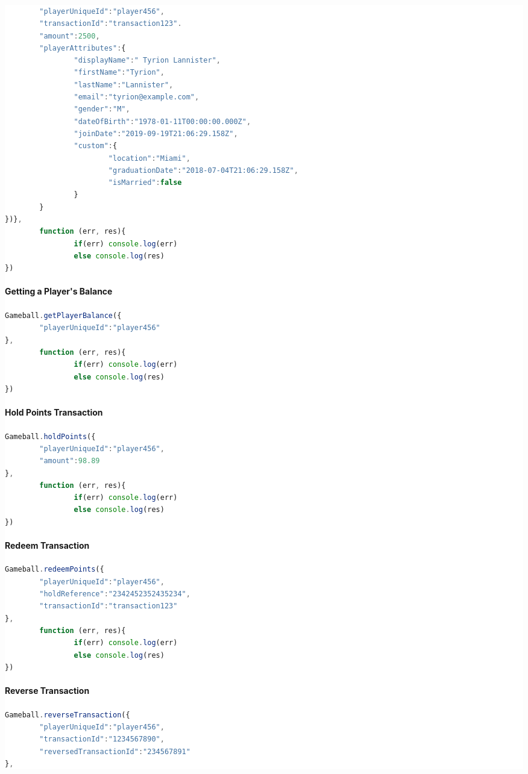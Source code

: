 ```js
        "playerUniqueId":"player456",
        "transactionId":"transaction123".
        "amount":2500,
        "playerAttributes":{
                "displayName":" Tyrion Lannister",
                "firstName":"Tyrion",
                "lastName":"Lannister",
                "email":"tyrion@example.com",
                "gender":"M",
                "dateOfBirth":"1978-01-11T00:00:00.000Z",
                "joinDate":"2019-09-19T21:06:29.158Z",
                "custom":{
                        "location":"Miami",
                        "graduationDate":"2018-07-04T21:06:29.158Z",
                        "isMarried":false
                }
        }
})}, 
        function (err, res){
                if(err) console.log(err)
                else console.log(res)
})
```
#### Getting a Player's Balance
```js
Gameball.getPlayerBalance({
        "playerUniqueId":"player456"
},
        function (err, res){
                if(err) console.log(err)
                else console.log(res)
})
```
#### Hold Points Transaction
```js
Gameball.holdPoints({
        "playerUniqueId":"player456",
        "amount":98.89
},
        function (err, res){
                if(err) console.log(err)
                else console.log(res)
})
```
#### Redeem Transaction
```js
Gameball.redeemPoints({
        "playerUniqueId":"player456",
        "holdReference":"2342452352435234",
        "transactionId":"transaction123"
}, 
        function (err, res){
                if(err) console.log(err)
                else console.log(res)
})
```
#### Reverse Transaction 
```js
Gameball.reverseTransaction({
        "playerUniqueId":"player456",
        "transactionId":"1234567890",
        "reversedTransactionId":"234567891"
}, 
```